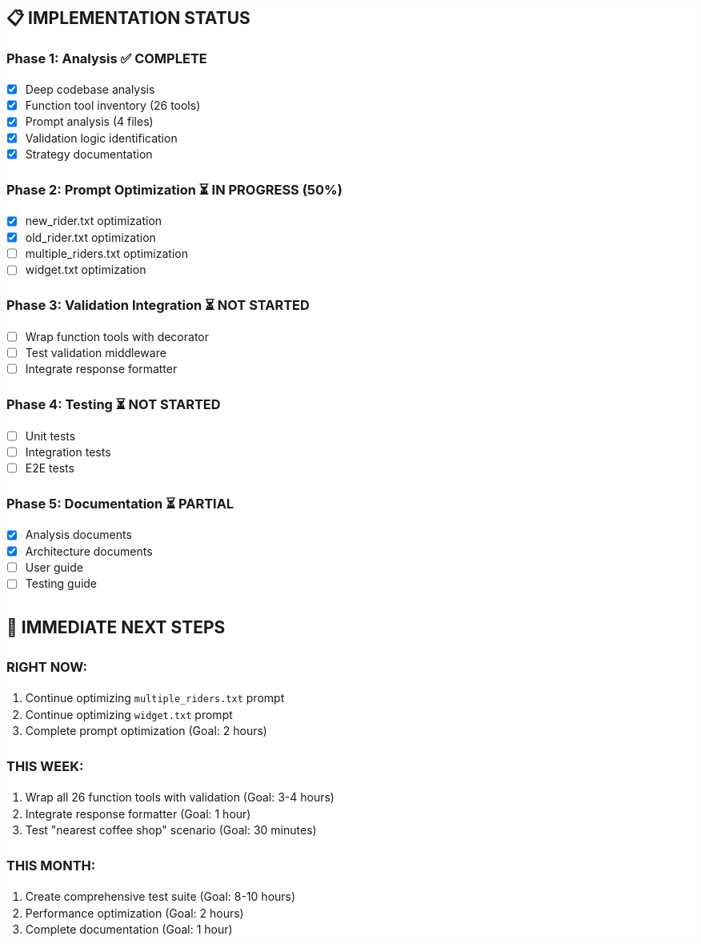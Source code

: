 ## 📋 IMPLEMENTATION STATUS

### Phase 1: Analysis ✅ COMPLETE
- [x] Deep codebase analysis
- [x] Function tool inventory (26 tools)
- [x] Prompt analysis (4 files)
- [x] Validation logic identification
- [x] Strategy documentation

### Phase 2: Prompt Optimization ⏳ IN PROGRESS (50%)
- [x] new_rider.txt optimization
- [x] old_rider.txt optimization
- [ ] multiple_riders.txt optimization
- [ ] widget.txt optimization

### Phase 3: Validation Integration ⏳ NOT STARTED
- [ ] Wrap function tools with decorator
- [ ] Test validation middleware
- [ ] Integrate response formatter

### Phase 4: Testing ⏳ NOT STARTED
- [ ] Unit tests
- [ ] Integration tests
- [ ] E2E tests

### Phase 5: Documentation ⏳ PARTIAL
- [x] Analysis documents
- [x] Architecture documents
- [ ] User guide
- [ ] Testing guide

## 🎯 IMMEDIATE NEXT STEPS

### RIGHT NOW:
1. Continue optimizing `multiple_riders.txt` prompt
2. Continue optimizing `widget.txt` prompt
3. Complete prompt optimization (Goal: 2 hours)

### THIS WEEK:
1. Wrap all 26 function tools with validation (Goal: 3-4 hours)
2. Integrate response formatter (Goal: 1 hour)
3. Test "nearest coffee shop" scenario (Goal: 30 minutes)

### THIS MONTH:
1. Create comprehensive test suite (Goal: 8-10 hours)
2. Performance optimization (Goal: 2 hours)
3. Complete documentation (Goal: 1 hour)
